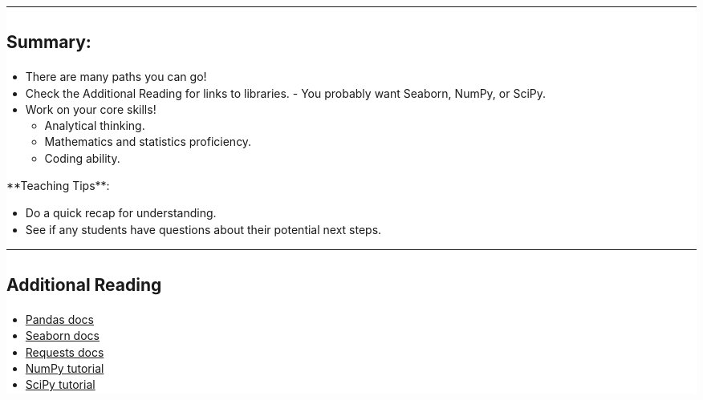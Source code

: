 </aside>


----

## Summary:

- There are many paths you can go!
- Check the Additional Reading for links to libraries.
		- You probably want Seaborn, NumPy, or SciPy.
- Work on your core skills!
	- Analytical thinking.
	- Mathematics and statistics proficiency.
	- Coding ability.


<aside class="notes">
**Teaching Tips**:

- Do a quick recap for understanding.
- See if any students have questions about their potential next steps.

</aside>


---

## Additional Reading

- [Pandas docs](https://pandas.pydata.org/pandas-docs/stable/#)
- [Seaborn docs](https://seaborn.pydata.org/)
- [Requests docs](http://docs.python-requests.org/en/master/)
- [NumPy tutorial](https://docs.scipy.org/doc/numpy-1.13.0/user/index.html)
- [SciPy tutorial](https://docs.scipy.org/doc/scipy/reference/tutorial/index.html)
